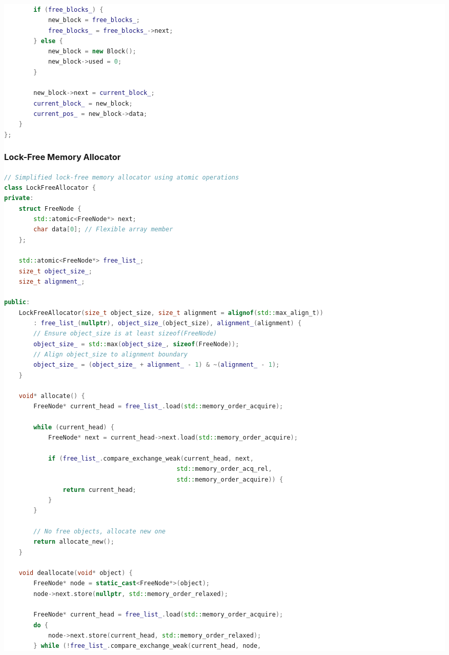 ```cpp
        if (free_blocks_) {
            new_block = free_blocks_;
            free_blocks_ = free_blocks_->next;
        } else {
            new_block = new Block();
            new_block->used = 0;
        }

        new_block->next = current_block_;
        current_block_ = new_block;
        current_pos_ = new_block->data;
    }
};
```

### Lock-Free Memory Allocator
```cpp
// Simplified lock-free memory allocator using atomic operations
class LockFreeAllocator {
private:
    struct FreeNode {
        std::atomic<FreeNode*> next;
        char data[0]; // Flexible array member
    };

    std::atomic<FreeNode*> free_list_;
    size_t object_size_;
    size_t alignment_;

public:
    LockFreeAllocator(size_t object_size, size_t alignment = alignof(std::max_align_t))
        : free_list_(nullptr), object_size_(object_size), alignment_(alignment) {
        // Ensure object_size is at least sizeof(FreeNode)
        object_size_ = std::max(object_size_, sizeof(FreeNode));
        // Align object_size to alignment boundary
        object_size_ = (object_size_ + alignment_ - 1) & ~(alignment_ - 1);
    }

    void* allocate() {
        FreeNode* current_head = free_list_.load(std::memory_order_acquire);

        while (current_head) {
            FreeNode* next = current_head->next.load(std::memory_order_acquire);

            if (free_list_.compare_exchange_weak(current_head, next,
                                               std::memory_order_acq_rel,
                                               std::memory_order_acquire)) {
                return current_head;
            }
        }

        // No free objects, allocate new one
        return allocate_new();
    }

    void deallocate(void* object) {
        FreeNode* node = static_cast<FreeNode*>(object);
        node->next.store(nullptr, std::memory_order_relaxed);

        FreeNode* current_head = free_list_.load(std::memory_order_acquire);
        do {
            node->next.store(current_head, std::memory_order_relaxed);
        } while (!free_list_.compare_exchange_weak(current_head, node,
```